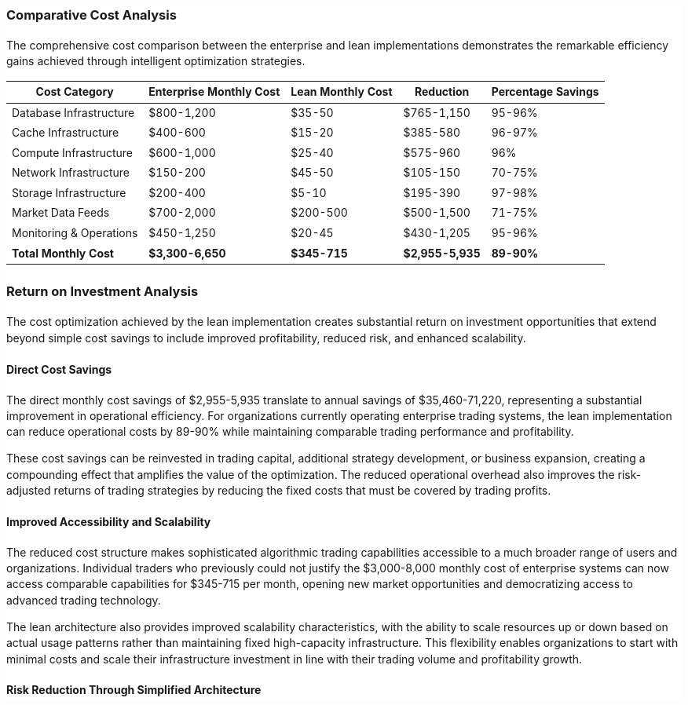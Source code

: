 ### Comparative Cost Analysis

The comprehensive cost comparison between the enterprise and lean implementations demonstrates the remarkable efficiency gains achieved through intelligent optimization strategies.

| Cost Category | Enterprise Monthly Cost | Lean Monthly Cost | Reduction | Percentage Savings |
|---------------|------------------------|-------------------|-----------|-------------------|
| Database Infrastructure | $800-1,200 | $35-50 | $765-1,150 | 95-96% |
| Cache Infrastructure | $400-600 | $15-20 | $385-580 | 96-97% |
| Compute Infrastructure | $600-1,000 | $25-40 | $575-960 | 96% |
| Network Infrastructure | $150-200 | $45-50 | $105-150 | 70-75% |
| Storage Infrastructure | $200-400 | $5-10 | $195-390 | 97-98% |
| Market Data Feeds | $700-2,000 | $200-500 | $500-1,500 | 71-75% |
| Monitoring & Operations | $450-1,250 | $20-45 | $430-1,205 | 95-96% |
| **Total Monthly Cost** | **$3,300-6,650** | **$345-715** | **$2,955-5,935** | **89-90%** |

### Return on Investment Analysis

The cost optimization achieved by the lean implementation creates substantial return on investment opportunities that extend beyond simple cost savings to include improved profitability, reduced risk, and enhanced scalability.

#### Direct Cost Savings

The direct monthly cost savings of $2,955-5,935 translate to annual savings of $35,460-71,220, representing a substantial improvement in operational efficiency. For organizations currently operating enterprise trading systems, the lean implementation can reduce operational costs by 89-90% while maintaining comparable trading performance and profitability.

These cost savings can be reinvested in trading capital, additional strategy development, or business expansion, creating a compounding effect that amplifies the value of the optimization. The reduced operational overhead also improves the risk-adjusted returns of trading strategies by reducing the fixed costs that must be covered by trading profits.

#### Improved Accessibility and Scalability

The reduced cost structure makes sophisticated algorithmic trading capabilities accessible to a much broader range of users and organizations. Individual traders who previously could not justify the $3,000-8,000 monthly cost of enterprise systems can now access comparable capabilities for $345-715 per month, opening new market opportunities and democratizing access to advanced trading technology.

The lean architecture also provides improved scalability characteristics, with the ability to scale resources up or down based on actual usage patterns rather than maintaining fixed high-capacity infrastructure. This flexibility enables organizations to start with minimal costs and scale their infrastructure investment in line with their trading volume and profitability growth.

#### Risk Reduction Through Simplified Architecture
